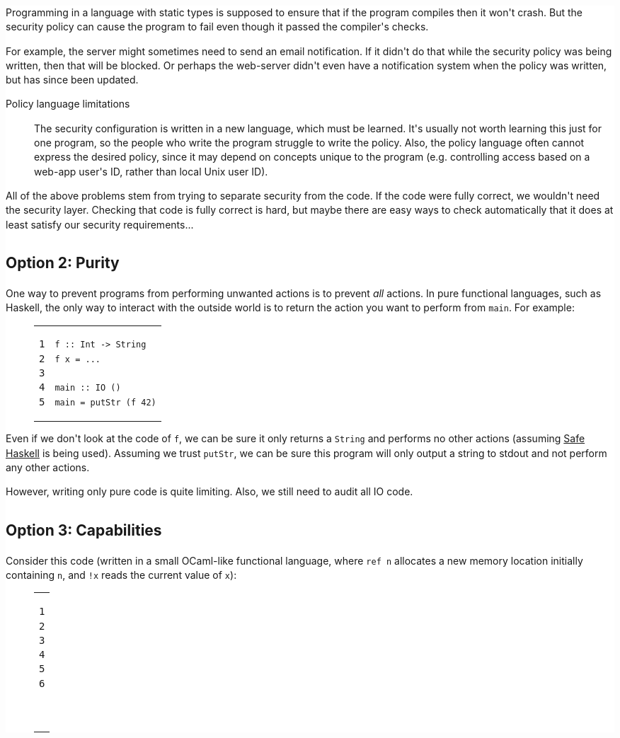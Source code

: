 <p>Programming in a language with static types is supposed to ensure that if the program compiles then it won't crash.
But the security policy can cause the program to fail even though it passed the compiler's checks.</p>
<p>For example, the server might sometimes need to send an email notification.
If it didn't do that while the security policy was being written, then that will be blocked.
Or perhaps the web-server didn't even have a notification system when the policy was written,
but has since been updated.</p>
</dd>
<dt>Policy language limitations</dt>
<dd>
<p>The security configuration is written in a new language, which must be learned.
It's usually not worth learning this just for one program,
so the people who write the program struggle to write the policy.
Also, the policy language often cannot express the desired policy,
since it may depend on concepts unique to the program
(e.g. controlling access based on a web-app user's ID, rather than local Unix user ID).</p>
</dd>
</dl>
<p>All of the above problems stem from trying to separate security from the code.
If the code were fully correct, we wouldn't need the security layer.
Checking that code is fully correct is hard,
but maybe there are easy ways to check automatically that it does at least satisfy our security requirements...</p>
<h2>Option 2: Purity</h2>
<p>One way to prevent programs from performing unwanted actions is to prevent <em>all</em> actions.
In pure functional languages, such as Haskell, the only way to interact with the outside world is to return the action you want to perform from <code>main</code>. For example:</p>
<figure class="code"><div class="highlight"><table><tbody><tr><td class="gutter"><pre class="line-numbers"><span class="line-number">1</span>
<span class="line-number">2</span>
<span class="line-number">3</span>
<span class="line-number">4</span>
<span class="line-number">5</span>
</pre></td><td class="code"><pre><code class="haskell"><span class="line"><span class="nf">f</span> <span class="ow">::</span> <span class="kt">Int</span> <span class="ow">-&gt;</span> <span class="kt">String</span>
</span><span class="line"><span class="nf">f</span> <span class="n">x</span> <span class="ow">=</span> <span class="o">...</span>
</span><span class="line">
</span><span class="line"><span class="nf">main</span> <span class="ow">::</span> <span class="kt">IO</span> <span class="nb">()</span>
</span><span class="line"><span class="nf">main</span> <span class="ow">=</span> <span class="n">putStr</span> <span class="p">(</span><span class="n">f</span> <span class="mi">42</span><span class="p">)</span>
</span></code></pre></td></tr></tbody></table></div></figure><p>Even if we don't look at the code of <code>f</code>, we can be sure it only returns a <code>String</code> and performs no other actions
(assuming <a href="https://downloads.haskell.org/ghc/latest/docs/users_guide/exts/safe_haskell.html">Safe Haskell</a> is being used).
Assuming we trust <code>putStr</code>, we can be sure this program will only output a string to stdout and not perform any other actions.</p>
<p>However, writing only pure code is quite limiting. Also, we still need to audit all IO code.</p>
<h2>Option 3: Capabilities</h2>
<p>Consider this code (written in a small OCaml-like functional language, where <code>ref n</code> allocates a new memory location
initially containing <code>n</code>, and <code>!x</code> reads the current value of <code>x</code>):</p>
<figure class="code"><div class="highlight"><table><tbody><tr><td class="gutter"><pre class="line-numbers"><span class="line-number">1</span>
<span class="line-number">2</span>
<span class="line-number">3</span>
<span class="line-number">4</span>
<span class="line-number">5</span>
<span class="line-number">6</span>